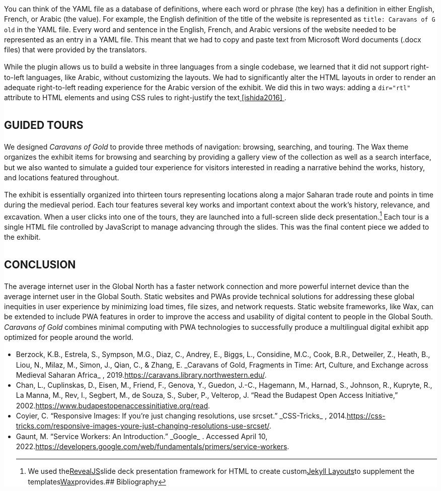 You can think of the YAML file as a database of definitions, where each word or phrase (the key) has a definition in either English, French, or Arabic (the value). For example, the English definition of the title of the website is represented as `title: Caravans of Gold` in the YAML file. Every word and sentence in the English, French, and Arabic versions of the website needed to be represented as an entry in a YAML file. This meant that we had to copy and paste text from Microsoft Word documents (.docx files) that were provided by the translators.

While the plugin allows us to build a website in three languages from a single codebase, we learned that it did not support right-to-left languages, like Arabic, without customizing the layouts. We had to significantly alter the HTML layouts in order to render an adequate right-to-left reading experience for the Arabic version of the exhibit. We did this in two ways: adding a `dir="rtl"` attribute to HTML elements and using CSS rules to right-justify the text<a class="footnote-ref" href="#ishida2016"> [ishida2016] </a>.




## GUIDED TOURS

We designed _Caravans of Gold_ to provide three methods of navigation: browsing, searching, and touring. The Wax theme organizes the exhibit items for browsing and searching by providing a gallery view of the collection as well as a search interface, but we also wanted to simulate a guided tour experience for visitors interested in reading a narrative behind the works, history, and locations featured throughout.

The exhibit is essentially organized into thirteen tours representing locations along a major Saharan trade route and points in time during the medieval period. Each tour features several key works and important context about the work’s history, relevance, and excavation. When a user clicks into one of the tours, they are launched into a full-screen slide deck presentation.[^9] Each tour is a single HTML file controlled by JavaScript to manage advancing through the slides. This was the final content piece we added to the exhibit.




## CONCLUSION

The average internet user in the Global North has a faster network connection and more powerful internet device than the average internet user in the Global South. Static websites and PWAs provide technical solutions for addressing these global inequities in user experience by minimizing load times, file sizes, and network requests. Static website frameworks, like Wax, can be extended to include PWA features in order to improve the access and usability of digital content to people in the Global South. _Caravans of Gold_ combines minimal computing with PWA technologies to successfully produce a multilingual digital exhibit app optimized for people around the world.


[^1]: The final exhibit website is available at[https://caravans.library.northwestern.edu/](https://caravans.library.northwestern.edu/). The source code for the final website is available at[https://github.com/nulib/caravans-wax](https://github.com/nulib/caravans-wax).
[^2]: The list of lending institutions is available at[https://caravans.library.northwestern.edu/about/](https://caravans.library.northwestern.edu/about/).
[^3]: We used Google’s[Workbox](https://developers.google.com/web/tools/workbox)software to create our service worker.
[^4]: We used the[s3_website](https://github.com/laurilehmijoki/s3_website)Ruby gem to manage deployments to our Amazon Web Services hosting.
[^5]: We used[PurgeCSS](https://purgecss.com/), but tools like[Webpack](https://webpack.js.org/)and[Parcel](https://parceljs.org/)are also very popular.
[^6]: After we correctly sized and cropped images, we used the public TinyJPG and TinyPNG web services for the compression.
[^7]: The srcset attribute for the `<img>` element provides the browser with both large and small options for the same image<a class="footnote-ref" href="#coyier2014"> [coyier2014] </a>.
[^8]: For example, the French-language exhibit is written to a directory calledfrand deployed to[https://caravans.library.northwestern.edu/fr/.](https://caravans.library.northwestern.edu/fr/)
[^9]: We used the[RevealJS](https://revealjs.com/)slide deck presentation framework for HTML to create custom[Jekyll Layouts](https://jekyllrb.com/docs/layouts/)to supplement the templates[Wax](https://minicomp.github.io/wax/)provides.## Bibliography

<ul>
<li id="berzock2019">Berzock, K.B., Estrela, S., Sympson, M.G., Diaz, C., Andrey, E., Biggs, L., Considine, M.C., Cook, B.R., Detweiler, Z., Heath, B., Liou, N., Milaz, M., Simon, J., Qian, C., & Zhang, E. _Caravans of Gold, Fragments in Time: Art, Culture, and Exchange across Medieval Saharan Africa_ , 2019.<a href="https://caravans.library.northwestern.edu/">https://caravans.library.northwestern.edu/</a>.
</li>
<li id="chan2002">Chan, L., Cuplinskas, D., Eisen, M., Friend, F., Genova, Y., Guedon, J.-C., Hagemann, M., Harnad, S., Johnson, R., Kupryte, R., La Manna, M., Rev, I., Segbert, M., de Souza, S., Suber, P., Velterop, J. “Read the Budapest Open Access Initiative,” 2002.<a href="https://www.budapestopenaccessinitiative.org/read">https://www.budapestopenaccessinitiative.org/read</a>.
</li>
<li id="coyier2014">Coyier, C. “Responsive Images: If you’re just changing resolutions, use srcset.”  _CSS-Tricks_ , 2014.<a href="https://css-tricks.com/responsive-images-youre-just-changing-resolutions-use-srcset/">https://css-tricks.com/responsive-images-youre-just-changing-resolutions-use-srcset/</a>.
</li>
<li id="gaunt2019">Gaunt, M. “Service Workers: An Introduction.”  _Google_ . Accessed April 10, 2022.<a href="https://developers.google.com/web/fundamentals/primers/service-workers">https://developers.google.com/web/fundamentals/primers/service-workers</a>.
</li>